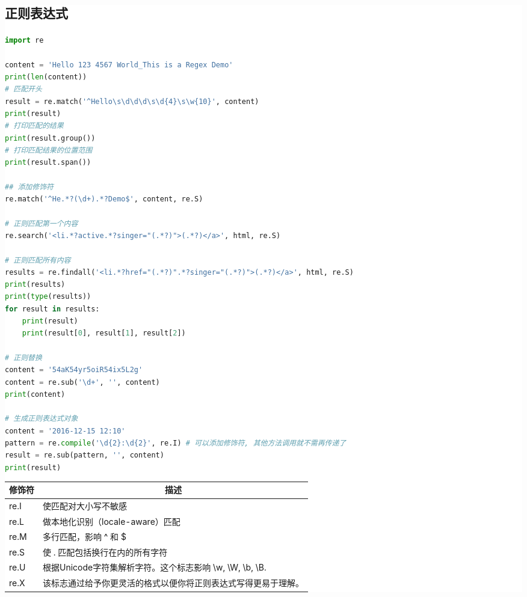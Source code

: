 ## 正则表达式

```python
import re

content = 'Hello 123 4567 World_This is a Regex Demo'
print(len(content))
# 匹配开头
result = re.match('^Hello\s\d\d\d\s\d{4}\s\w{10}', content)
print(result)
# 打印匹配的结果
print(result.group())
# 打印匹配结果的位置范围
print(result.span())

## 添加修饰符
re.match('^He.*?(\d+).*?Demo$', content, re.S)

# 正则匹配第一个内容
re.search('<li.*?active.*?singer="(.*?)">(.*?)</a>', html, re.S)

# 正则匹配所有内容
results = re.findall('<li.*?href="(.*?)".*?singer="(.*?)">(.*?)</a>', html, re.S)
print(results)
print(type(results))
for result in results:
    print(result)
    print(result[0], result[1], result[2])
    
# 正则替换
content = '54aK54yr5oiR54ix5L2g'
content = re.sub('\d+', '', content)
print(content)

# 生成正则表达式对象
content = '2016-12-15 12:10'
pattern = re.compile('\d{2}:\d{2}', re.I) # 可以添加修饰符, 其他方法调用就不需再传递了
result = re.sub(pattern, '', content)
print(result)
```

| 修饰符 | 描述                                                         |
| ------ | ------------------------------------------------------------ |
| re.I   | 使匹配对大小写不敏感                                         |
| re.L   | 做本地化识别（locale-aware）匹配                             |
| re.M   | 多行匹配，影响 ^ 和 $                                        |
| re.S   | 使 . 匹配包括换行在内的所有字符                              |
| re.U   | 根据Unicode字符集解析字符。这个标志影响 \w, \W, \b, \B.      |
| re.X   | 该标志通过给予你更灵活的格式以便你将正则表达式写得更易于理解。 |
